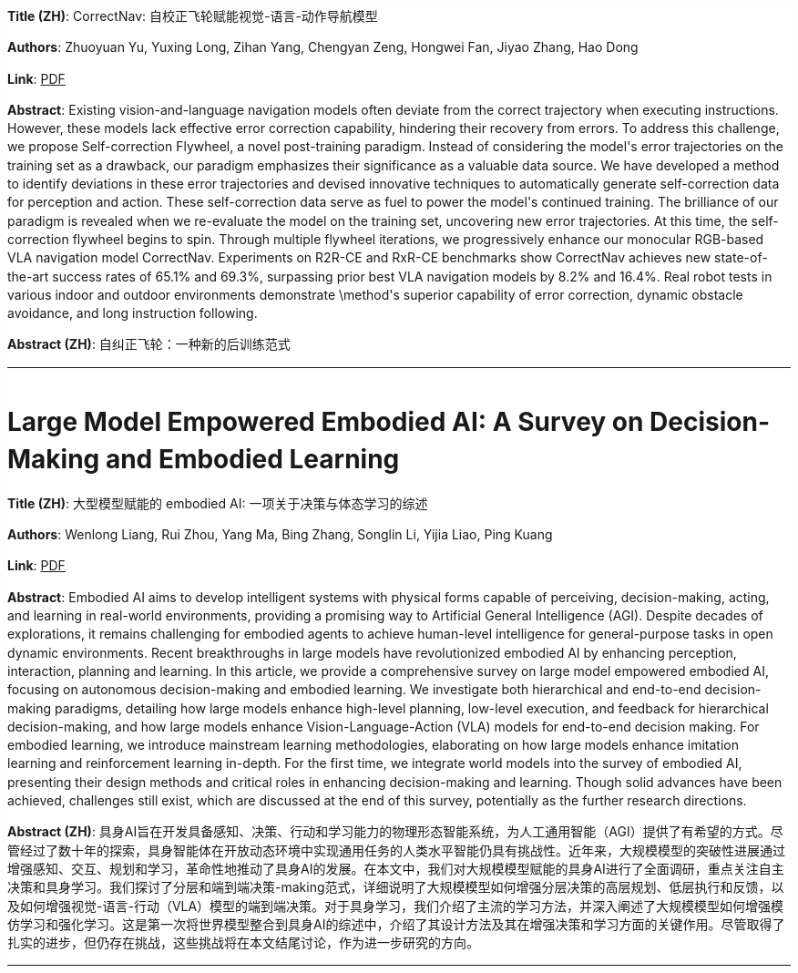 **Title (ZH)**: CorrectNav: 自校正飞轮赋能视觉-语言-动作导航模型 

**Authors**: Zhuoyuan Yu, Yuxing Long, Zihan Yang, Chengyan Zeng, Hongwei Fan, Jiyao Zhang, Hao Dong  

**Link**: [PDF](https://arxiv.org/pdf/2508.10416)  

**Abstract**: Existing vision-and-language navigation models often deviate from the correct trajectory when executing instructions. However, these models lack effective error correction capability, hindering their recovery from errors. To address this challenge, we propose Self-correction Flywheel, a novel post-training paradigm. Instead of considering the model's error trajectories on the training set as a drawback, our paradigm emphasizes their significance as a valuable data source. We have developed a method to identify deviations in these error trajectories and devised innovative techniques to automatically generate self-correction data for perception and action. These self-correction data serve as fuel to power the model's continued training. The brilliance of our paradigm is revealed when we re-evaluate the model on the training set, uncovering new error trajectories. At this time, the self-correction flywheel begins to spin. Through multiple flywheel iterations, we progressively enhance our monocular RGB-based VLA navigation model CorrectNav. Experiments on R2R-CE and RxR-CE benchmarks show CorrectNav achieves new state-of-the-art success rates of 65.1% and 69.3%, surpassing prior best VLA navigation models by 8.2% and 16.4%. Real robot tests in various indoor and outdoor environments demonstrate \method's superior capability of error correction, dynamic obstacle avoidance, and long instruction following. 

**Abstract (ZH)**: 自纠正飞轮：一种新的后训练范式 

---
# Large Model Empowered Embodied AI: A Survey on Decision-Making and Embodied Learning 

**Title (ZH)**: 大型模型赋能的 embodied AI: 一项关于决策与体态学习的综述 

**Authors**: Wenlong Liang, Rui Zhou, Yang Ma, Bing Zhang, Songlin Li, Yijia Liao, Ping Kuang  

**Link**: [PDF](https://arxiv.org/pdf/2508.10399)  

**Abstract**: Embodied AI aims to develop intelligent systems with physical forms capable of perceiving, decision-making, acting, and learning in real-world environments, providing a promising way to Artificial General Intelligence (AGI). Despite decades of explorations, it remains challenging for embodied agents to achieve human-level intelligence for general-purpose tasks in open dynamic environments. Recent breakthroughs in large models have revolutionized embodied AI by enhancing perception, interaction, planning and learning. In this article, we provide a comprehensive survey on large model empowered embodied AI, focusing on autonomous decision-making and embodied learning. We investigate both hierarchical and end-to-end decision-making paradigms, detailing how large models enhance high-level planning, low-level execution, and feedback for hierarchical decision-making, and how large models enhance Vision-Language-Action (VLA) models for end-to-end decision making. For embodied learning, we introduce mainstream learning methodologies, elaborating on how large models enhance imitation learning and reinforcement learning in-depth. For the first time, we integrate world models into the survey of embodied AI, presenting their design methods and critical roles in enhancing decision-making and learning. Though solid advances have been achieved, challenges still exist, which are discussed at the end of this survey, potentially as the further research directions. 

**Abstract (ZH)**: 具身AI旨在开发具备感知、决策、行动和学习能力的物理形态智能系统，为人工通用智能（AGI）提供了有希望的方式。尽管经过了数十年的探索，具身智能体在开放动态环境中实现通用任务的人类水平智能仍具有挑战性。近年来，大规模模型的突破性进展通过增强感知、交互、规划和学习，革命性地推动了具身AI的发展。在本文中，我们对大规模模型赋能的具身AI进行了全面调研，重点关注自主决策和具身学习。我们探讨了分层和端到端决策-making范式，详细说明了大规模模型如何增强分层决策的高层规划、低层执行和反馈，以及如何增强视觉-语言-行动（VLA）模型的端到端决策。对于具身学习，我们介绍了主流的学习方法，并深入阐述了大规模模型如何增强模仿学习和强化学习。这是第一次将世界模型整合到具身AI的综述中，介绍了其设计方法及其在增强决策和学习方面的关键作用。尽管取得了扎实的进步，但仍存在挑战，这些挑战将在本文结尾讨论，作为进一步研究的方向。 

---